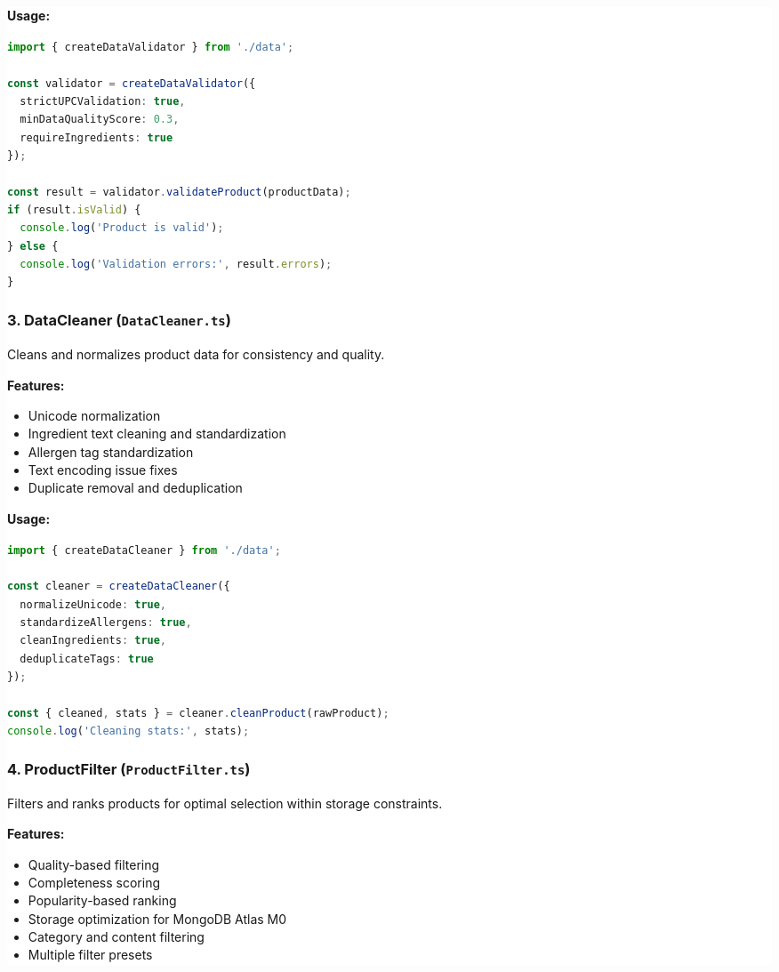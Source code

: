 **Usage:**
```typescript
import { createDataValidator } from './data';

const validator = createDataValidator({
  strictUPCValidation: true,
  minDataQualityScore: 0.3,
  requireIngredients: true
});

const result = validator.validateProduct(productData);
if (result.isValid) {
  console.log('Product is valid');
} else {
  console.log('Validation errors:', result.errors);
}
```

### 3. DataCleaner (`DataCleaner.ts`)

Cleans and normalizes product data for consistency and quality.

**Features:**
- Unicode normalization
- Ingredient text cleaning and standardization
- Allergen tag standardization
- Text encoding issue fixes
- Duplicate removal and deduplication

**Usage:**
```typescript
import { createDataCleaner } from './data';

const cleaner = createDataCleaner({
  normalizeUnicode: true,
  standardizeAllergens: true,
  cleanIngredients: true,
  deduplicateTags: true
});

const { cleaned, stats } = cleaner.cleanProduct(rawProduct);
console.log('Cleaning stats:', stats);
```

### 4. ProductFilter (`ProductFilter.ts`)

Filters and ranks products for optimal selection within storage constraints.

**Features:**
- Quality-based filtering
- Completeness scoring
- Popularity-based ranking
- Storage optimization for MongoDB Atlas M0
- Category and content filtering
- Multiple filter presets
